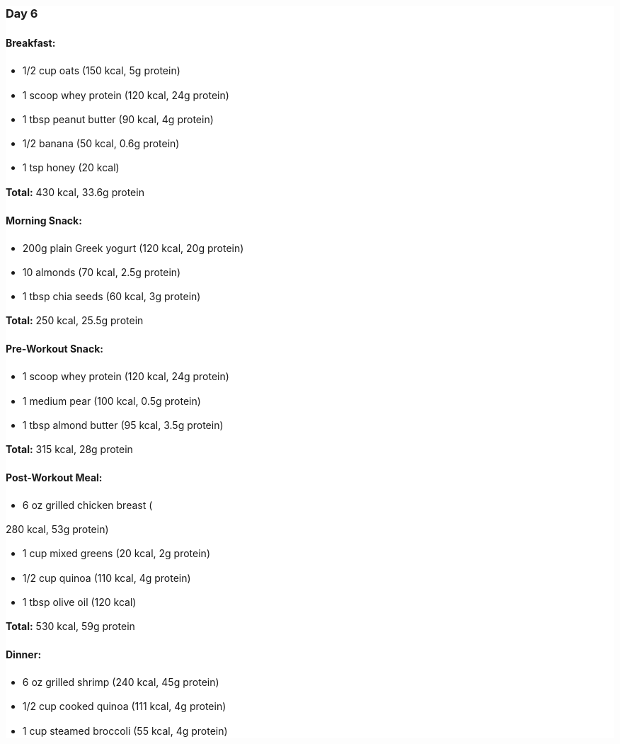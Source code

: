 
### **Day 6**

#### **Breakfast:**

- 1/2 cup oats (150 kcal, 5g protein)
    
- 1 scoop whey protein (120 kcal, 24g protein)
    
- 1 tbsp peanut butter (90 kcal, 4g protein)
    
- 1/2 banana (50 kcal, 0.6g protein)
    
- 1 tsp honey (20 kcal)
    

**Total:** 430 kcal, 33.6g protein

#### **Morning Snack:**

- 200g plain Greek yogurt (120 kcal, 20g protein)
    
- 10 almonds (70 kcal, 2.5g protein)
    
- 1 tbsp chia seeds (60 kcal, 3g protein)
    

**Total:** 250 kcal, 25.5g protein

#### **Pre-Workout Snack:**

- 1 scoop whey protein (120 kcal, 24g protein)
    
- 1 medium pear (100 kcal, 0.5g protein)
    
- 1 tbsp almond butter (95 kcal, 3.5g protein)
    

**Total:** 315 kcal, 28g protein

#### **Post-Workout Meal:**

- 6 oz grilled chicken breast (
    

280 kcal, 53g protein)

- 1 cup mixed greens (20 kcal, 2g protein)
    
- 1/2 cup quinoa (110 kcal, 4g protein)
    
- 1 tbsp olive oil (120 kcal)
    

**Total:** 530 kcal, 59g protein

#### **Dinner:**

- 6 oz grilled shrimp (240 kcal, 45g protein)
    
- 1/2 cup cooked quinoa (111 kcal, 4g protein)
    
- 1 cup steamed broccoli (55 kcal, 4g protein)
    